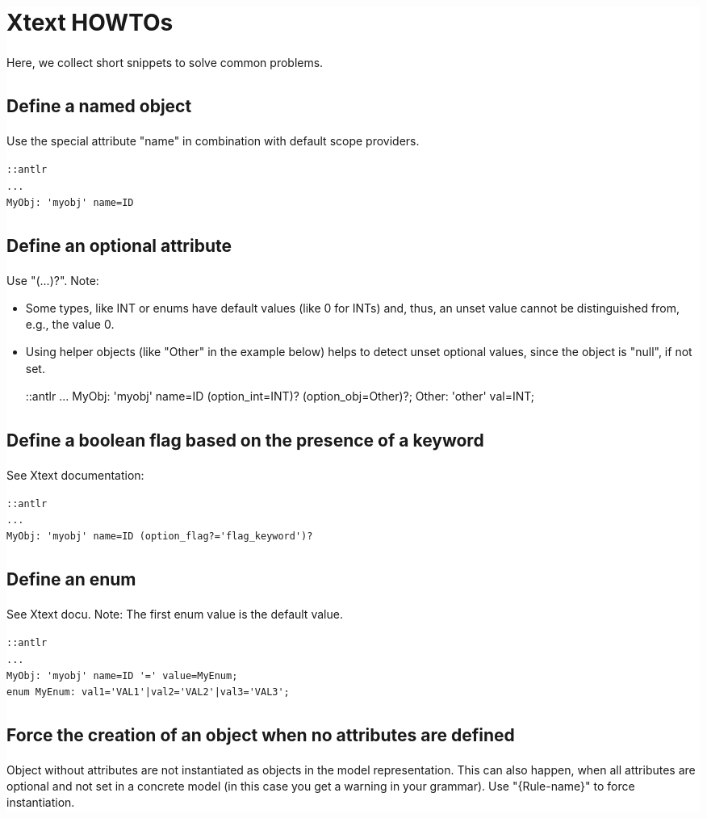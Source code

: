 # Xtext HOWTOs

Here, we collect short snippets to solve common problems.

## Define a named object

Use the special attribute "name" in combination with
default scope providers.

    ::antlr
    ...
    MyObj: 'myobj' name=ID

## Define an optional attribute

Use "(...)?". Note:
  * Some types, like INT or enums have default values (like 0 for INTs) and, 
    thus, an unset value cannot be distinguished from, e.g., the value 0.
  * Using helper objects (like "Other" in the example below) helps to detect
    unset optional values, since the object is "null", if not set.


    ::antlr
    ...
    MyObj: 'myobj' name=ID (option_int=INT)?  (option_obj=Other)?;
    Other: 'other' val=INT;

## Define a boolean flag based on the presence of a keyword

See Xtext documentation:

    ::antlr
    ...
    MyObj: 'myobj' name=ID (option_flag?='flag_keyword')? 
    
## Define an enum

See Xtext docu.
Note: The first enum value is the default value.

    ::antlr
    ...
    MyObj: 'myobj' name=ID '=' value=MyEnum;
    enum MyEnum: val1='VAL1'|val2='VAL2'|val3='VAL3';


## Force the creation of an object when no attributes are defined

Object without attributes are not instantiated as objects in the model
representation. This can also happen, when all attributes are optional
and not set in a concrete model (in this case you get a warning in your 
grammar). Use "{Rule-name}" to force instantiation.
